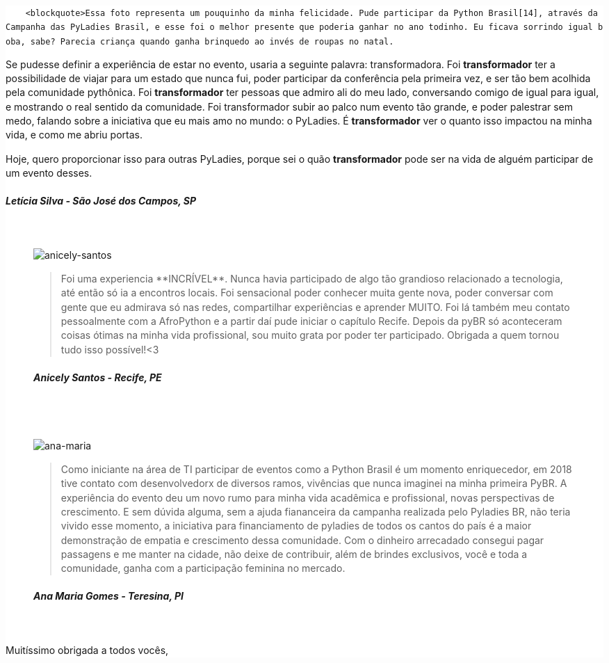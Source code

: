         <blockquote>Essa foto representa um pouquinho da minha felicidade. Pude participar da Python Brasil[14], através da Campanha das PyLadies Brasil, e esse foi o melhor presente que poderia ganhar no ano todinho. Eu ficava sorrindo igual boba, sabe? Parecia criança quando ganha brinquedo ao invés de roupas no natal.
 
Se pudesse definir a experiência de estar no evento, usaria a seguinte palavra: transformadora. Foi **transformador** ter a possibilidade de viajar para um estado que nunca fui, poder participar da conferência pela primeira vez, e ser tão bem acolhida pela comunidade pythônica. Foi **transformador** ter pessoas que admiro ali do meu lado, conversando comigo de igual para igual, e mostrando o real sentido da comunidade. Foi transformador subir ao palco num evento tão grande, e poder palestrar sem medo, falando sobre a iniciativa que eu mais amo no mundo: o PyLadies. É **transformador** ver o quanto isso impactou na minha vida, e como me abriu portas. 

Hoje, quero proporcionar isso para outras PyLadies, porque sei o quão **transformador** pode ser na vida de alguém participar de um evento desses.</blockquote>
        <h5>Letícia Silva<span> - São José dos Campos, SP</span></h5>  
    </figcaption>
</figure>
<figure class="quote">
    <img src="images/agradecimento-pybr14/anicely.jpg" alt="anicely-santos"/>
    <figcaption>
        <blockquote>Foi uma experiencia **INCRÍVEL**. Nunca havia participado de algo tão grandioso relacionado a tecnologia, até então só ia a encontros locais. Foi sensacional poder conhecer muita gente nova, poder conversar com gente que eu admirava só nas redes, compartilhar experiências e aprender MUITO. Foi lá também meu contato pessoalmente com a AfroPython e a partir daí pude iniciar o capítulo Recife. Depois da pyBR só aconteceram coisas ótimas na minha vida profissional, sou muito grata por poder ter participado. Obrigada a quem tornou tudo isso possível!<3</blockquote>
        <h5>Anicely Santos<span> - Recife, PE</span></h5>
    </figcaption>
</figure>
  <br><br>
<figure class="quote">
    <img src="images/agradecimento-pybr14/ana.jpg" alt="ana-maria"/>
    <figcaption>
        <blockquote>Como iniciante na área de TI participar de eventos como a Python Brasil é um momento enriquecedor, em 2018 tive contato com desenvolvedorx de diversos ramos, vivências que nunca imaginei na minha primeira PyBR. A experiência do evento deu um novo rumo para minha vida acadêmica e profissional, novas perspectivas de crescimento. E sem dúvida alguma, sem a ajuda fiananceira da campanha realizada pelo Pyladies BR, não teria vivido esse momento, a iniciativa para financiamento de pyladies de todos os cantos do país é a maior demonstração de empatia e crescimento dessa comunidade. Com o dinheiro arrecadado consegui pagar passagens e me manter na cidade, não deixe de contribuir, além de brindes exclusivos, você e toda a comunidade, ganha com a participação feminina no mercado.</blockquote>
        <h5>Ana Maria Gomes<span> - Teresina, PI</span></h5>
    </figcaption>
</figure>

<br>
<div class="lista">

Muitíssimo obrigada a todos vocês, 
